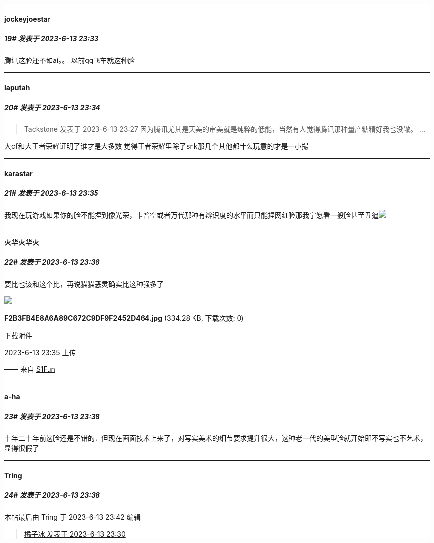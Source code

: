 *****

####  jockeyjoestar  
##### 19#       发表于 2023-6-13 23:33

腾讯这脸还不如ai。。 以前qq飞车就这种脸

*****

####  laputah  
##### 20#       发表于 2023-6-13 23:34

<blockquote>Tackstone 发表于 2023-6-13 23:27
因为腾讯尤其是天美的审美就是纯粹的低能，当然有人觉得腾讯那种量产糖精好我也没辙。 ...</blockquote>
大cf和大王者荣耀证明了谁才是大多数 觉得王者荣耀里除了snk那几个其他都什么玩意的才是一小撮 

*****

####  karastar  
##### 21#       发表于 2023-6-13 23:35

我现在玩游戏如果你的脸不能捏到像光荣，卡普空或者万代那种有辨识度的水平而只能捏网红脸那我宁愿看一般脸甚至丑逼<img src="https://static.saraba1st.com/image/smiley/face2017/004.gif" referrerpolicy="no-referrer">

*****

####  火华火华火  
##### 22#       发表于 2023-6-13 23:36

要比也该和这个比，再说猫猫恶灵确实比这种强多了

<img src="https://img.saraba1st.com/forum/202306/13/233522brh178den8dxhrww.jpg" referrerpolicy="no-referrer">

<strong>F2B3FB4E8A6A89C672C9DF9F2452D464.jpg</strong> (334.28 KB, 下载次数: 0)

下载附件

2023-6-13 23:35 上传

—— 来自 [S1Fun](https://s1fun.koalcat.com)

*****

####  a-ha  
##### 23#       发表于 2023-6-13 23:38

十年二十年前这脸还是不错的，但现在画面技术上来了，对写实美术的细节要求提升很大，这种老一代的美型脸就开始即不写实也不艺术，显得很假了

*****

####  Tring  
##### 24#       发表于 2023-6-13 23:38

 本帖最后由 Tring 于 2023-6-13 23:42 编辑 
<blockquote><a href="httphttps://bbs.saraba1st.com/2b/forum.php?mod=redirect&amp;goto=findpost&amp;pid=61274449&amp;ptid=2139898" target="_blank">橘子冰 发表于 2023-6-13 23:30</a>
